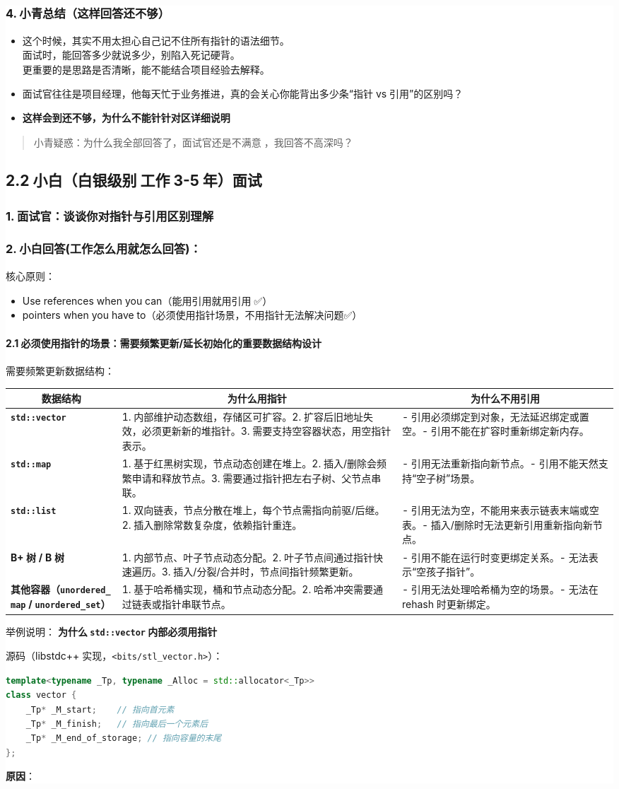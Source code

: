 
### 4. 小青总结（这样回答还不够）

- 这个时候，其实不用太担心自己记不住所有指针的语法细节。  
	面试时，能回答多少就说多少，别陷入死记硬背。  
	更重要的是思路是否清晰，能不能结合项目经验去解释。

- 面试官往往是项目经理，他每天忙于业务推进，真的会关心你能背出多少条“指针 vs 引用”的区别吗？
- **这样会到还不够，为什么不能针针对区详细说明**

>  小青疑惑：为什么我全部回答了，面试官还是不满意 ，我回答不高深吗？


## 2.2  小白（白银级别 工作 3-5 年）面试



### 1. 面试官：谈谈你对指针与引用区别理解

### 2. 小白回答(工作怎么用就怎么回答)：

核心原则：
- Use references when you can（能用引用就用引用 ✅）
- pointers when you have to（必须使用指针场景，不用指针无法解决问题✅）


####  2.1 必须使用指针的场景：需要频繁更新/延长初始化的重要数据结构设计


需要频繁更新数据结构：

|数据结构|为什么用指针|为什么不用引用|
|---|---|---|
|**`std::vector`**|1. 内部维护动态数组，存储区可扩容。2. 扩容后旧地址失效，必须更新新的堆指针。3. 需要支持空容器状态，用空指针表示。|- 引用必须绑定到对象，无法延迟绑定或置空。- 引用不能在扩容时重新绑定新内存。|
|**`std::map`**|1. 基于红黑树实现，节点动态创建在堆上。2. 插入/删除会频繁申请和释放节点。3. 需要通过指针把左右子树、父节点串联。|- 引用无法重新指向新节点。- 引用不能天然支持“空子树”场景。|
|**`std::list`**|1. 双向链表，节点分散在堆上，每个节点需指向前驱/后继。2. 插入删除常数复杂度，依赖指针重连。|- 引用无法为空，不能用来表示链表末端或空表。- 插入/删除时无法更新引用重新指向新节点。|
|**B+ 树 / B 树**|1. 内部节点、叶子节点动态分配。2. 叶子节点间通过指针快速遍历。3. 插入/分裂/合并时，节点间指针频繁更新。|- 引用不能在运行时变更绑定关系。- 无法表示“空孩子指针”。|
|**其他容器（`unordered_map` / `unordered_set`）**|1. 基于哈希桶实现，桶和节点动态分配。2. 哈希冲突需要通过链表或指针串联节点。|- 引用无法处理哈希桶为空的场景。- 无法在 rehash 时更新绑定。|




举例说明： **为什么 `std::vector` 内部必须用指针**

源码（libstdc++ 实现，`<bits/stl_vector.h>`）：

```c++
template<typename _Tp, typename _Alloc = std::allocator<_Tp>>
class vector {
    _Tp* _M_start;    // 指向首元素
    _Tp* _M_finish;   // 指向最后一个元素后
    _Tp* _M_end_of_storage; // 指向容量的末尾
};


```
**原因**：
